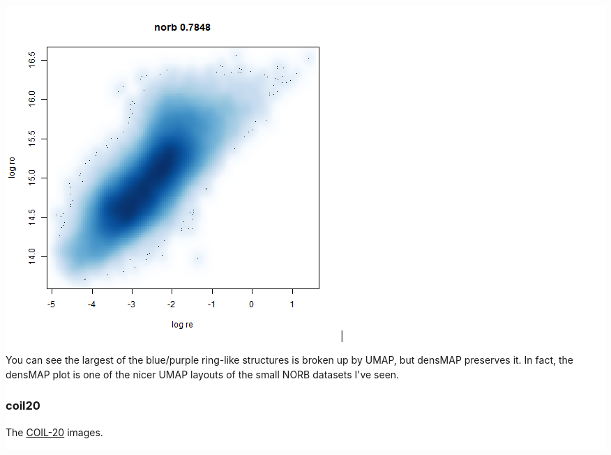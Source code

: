 ![norb cor](../img/leopold/umap/norb-cor.png)|

You can see the largest of the blue/purple ring-like structures is broken up by
UMAP, but densMAP preserves it. In fact, the densMAP plot is one of the nicer
UMAP layouts of the small NORB datasets I've seen.

### coil20

The [COIL-20](https://www.cs.columbia.edu/CAVE/software/softlib/coil-20.php) images.

|                             |                           |
:----------------------------:|:--------------------------: